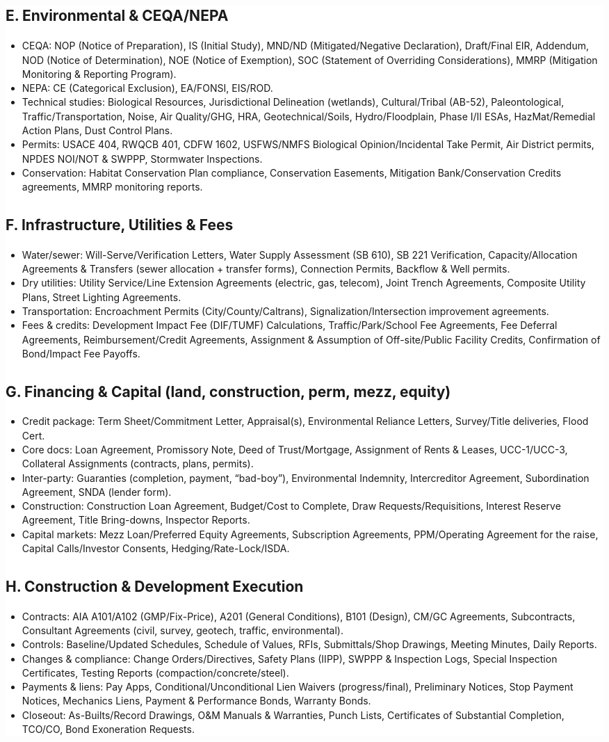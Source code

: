 ## E. Environmental & CEQA/NEPA

- CEQA: NOP (Notice of Preparation), IS (Initial Study), MND/ND (Mitigated/Negative Declaration), Draft/Final EIR, Addendum, NOD (Notice of Determination), NOE (Notice of Exemption), SOC (Statement of Overriding Considerations), MMRP (Mitigation Monitoring & Reporting Program).
- NEPA: CE (Categorical Exclusion), EA/FONSI, EIS/ROD.
- Technical studies: Biological Resources, Jurisdictional Delineation (wetlands), Cultural/Tribal (AB-52), Paleontological, Traffic/Transportation, Noise, Air Quality/GHG, HRA, Geotechnical/Soils, Hydro/Floodplain, Phase I/II ESAs, HazMat/Remedial Action Plans, Dust Control Plans.
- Permits: USACE 404, RWQCB 401, CDFW 1602, USFWS/NMFS Biological Opinion/Incidental Take Permit, Air District permits, NPDES NOI/NOT & SWPPP, Stormwater Inspections.
- Conservation: Habitat Conservation Plan compliance, Conservation Easements, Mitigation Bank/Conservation Credits agreements, MMRP monitoring reports.

## F. Infrastructure, Utilities & Fees

- Water/sewer: Will-Serve/Verification Letters, Water Supply Assessment (SB 610), SB 221 Verification, Capacity/Allocation Agreements & Transfers (sewer allocation + transfer forms), Connection Permits, Backflow & Well permits.
- Dry utilities: Utility Service/Line Extension Agreements (electric, gas, telecom), Joint Trench Agreements, Composite Utility Plans, Street Lighting Agreements.
- Transportation: Encroachment Permits (City/County/Caltrans), Signalization/Intersection improvement agreements.
- Fees & credits: Development Impact Fee (DIF/TUMF) Calculations, Traffic/Park/School Fee Agreements, Fee Deferral Agreements, Reimbursement/Credit Agreements, Assignment & Assumption of Off-site/Public Facility Credits, Confirmation of Bond/Impact Fee Payoffs.

## G. Financing & Capital (land, construction, perm, mezz, equity)

- Credit package: Term Sheet/Commitment Letter, Appraisal(s), Environmental Reliance Letters, Survey/Title deliveries, Flood Cert.
- Core docs: Loan Agreement, Promissory Note, Deed of Trust/Mortgage, Assignment of Rents & Leases, UCC-1/UCC-3, Collateral Assignments (contracts, plans, permits).
- Inter-party: Guaranties (completion, payment, “bad-boy”), Environmental Indemnity, Intercreditor Agreement, Subordination Agreement, SNDA (lender form).
- Construction: Construction Loan Agreement, Budget/Cost to Complete, Draw Requests/Requisitions, Interest Reserve Agreement, Title Bring-downs, Inspector Reports.
- Capital markets: Mezz Loan/Preferred Equity Agreements, Subscription Agreements, PPM/Operating Agreement for the raise, Capital Calls/Investor Consents, Hedging/Rate-Lock/ISDA.

## H. Construction & Development Execution

- Contracts: AIA A101/A102 (GMP/Fix-Price), A201 (General Conditions), B101 (Design), CM/GC Agreements, Subcontracts, Consultant Agreements (civil, survey, geotech, traffic, environmental).
- Controls: Baseline/Updated Schedules, Schedule of Values, RFIs, Submittals/Shop Drawings, Meeting Minutes, Daily Reports.
- Changes & compliance: Change Orders/Directives, Safety Plans (IIPP), SWPPP & Inspection Logs, Special Inspection Certificates, Testing Reports (compaction/concrete/steel).
- Payments & liens: Pay Apps, Conditional/Unconditional Lien Waivers (progress/final), Preliminary Notices, Stop Payment Notices, Mechanics Liens, Payment & Performance Bonds, Warranty Bonds.
- Closeout: As-Builts/Record Drawings, O&M Manuals & Warranties, Punch Lists, Certificates of Substantial Completion, TCO/CO, Bond Exoneration Requests.
